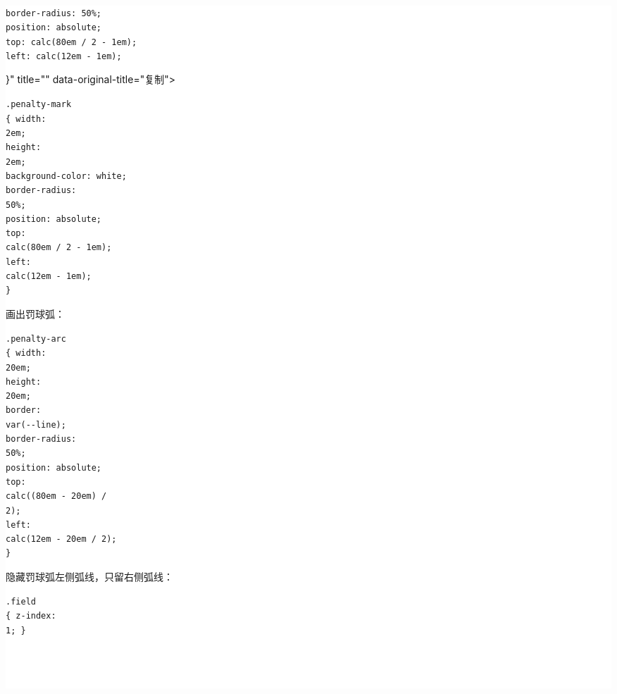     border-radius: 50%;
    position: absolute;
    top: calc(80em / 2 - 1em);
    left: calc(12em - 1em);
}" title="" data-original-title="&#x590D;&#x5236;"></span> <span type="button" class="saveToNote code-tool" data-toggle="tooltip" data-placement="top" title="" data-original-title="&#x653E;&#x8FDB;&#x7B14;&#x8BB0;"></span></div></div><pre class="css hljs"><code class="css"><span class="hljs-selector-class">.penalty-mark</span> {
    <span class="hljs-attribute">width</span>: <span class="hljs-number">2em</span>;
    <span class="hljs-attribute">height</span>: <span class="hljs-number">2em</span>;
    <span class="hljs-attribute">background-color</span>: white;
    <span class="hljs-attribute">border-radius</span>: <span class="hljs-number">50%</span>;
    <span class="hljs-attribute">position</span>: absolute;
    <span class="hljs-attribute">top</span>: <span class="hljs-built_in">calc</span>(80em / 2 - 1em);
    <span class="hljs-attribute">left</span>: <span class="hljs-built_in">calc</span>(12em - 1em);
}</code></pre><p>&#x753B;&#x51FA;&#x7F5A;&#x7403;&#x5F27;&#xFF1A;</p><div class="widget-codetool" style="display:none"><div class="widget-codetool--inner"><span class="selectCode code-tool" data-toggle="tooltip" data-placement="top" title="" data-original-title="&#x5168;&#x9009;"></span> <span type="button" class="copyCode code-tool" data-toggle="tooltip" data-placement="top" data-clipboard-text=".penalty-arc {
    width: 20em;
    height: 20em;
    border: var(--line);
    border-radius: 50%;
    position: absolute;
    top: calc((80em - 20em) / 2);
    left: calc(12em - 20em / 2);
}" title="" data-original-title="&#x590D;&#x5236;"></span> <span type="button" class="saveToNote code-tool" data-toggle="tooltip" data-placement="top" title="" data-original-title="&#x653E;&#x8FDB;&#x7B14;&#x8BB0;"></span></div></div><pre class="css hljs"><code class="css"><span class="hljs-selector-class">.penalty-arc</span> {
    <span class="hljs-attribute">width</span>: <span class="hljs-number">20em</span>;
    <span class="hljs-attribute">height</span>: <span class="hljs-number">20em</span>;
    <span class="hljs-attribute">border</span>: <span class="hljs-built_in">var</span>(--line);
    <span class="hljs-attribute">border-radius</span>: <span class="hljs-number">50%</span>;
    <span class="hljs-attribute">position</span>: absolute;
    <span class="hljs-attribute">top</span>: <span class="hljs-built_in">calc</span>((80em - 20em) / <span class="hljs-number">2</span>);
    <span class="hljs-attribute">left</span>: <span class="hljs-built_in">calc</span>(12em - 20em / 2);
}</code></pre><p>&#x9690;&#x85CF;&#x7F5A;&#x7403;&#x5F27;&#x5DE6;&#x4FA7;&#x5F27;&#x7EBF;&#xFF0C;&#x53EA;&#x7559;&#x53F3;&#x4FA7;&#x5F27;&#x7EBF;&#xFF1A;</p><div class="widget-codetool" style="display:none"><div class="widget-codetool--inner"><span class="selectCode code-tool" data-toggle="tooltip" data-placement="top" title="" data-original-title="&#x5168;&#x9009;"></span> <span type="button" class="copyCode code-tool" data-toggle="tooltip" data-placement="top" data-clipboard-text=".field {
    z-index: 1;
}

.penalty-area {
    background-color: green;
}

.penalty-arc {
    z-index: -1;
}" title="" data-original-title="&#x590D;&#x5236;"></span> <span type="button" class="saveToNote code-tool" data-toggle="tooltip" data-placement="top" title="" data-original-title="&#x653E;&#x8FDB;&#x7B14;&#x8BB0;"></span></div></div><pre class="css hljs"><code class="css"><span class="hljs-selector-class">.field</span> {
    <span class="hljs-attribute">z-index</span>: <span class="hljs-number">1</span>;
}
